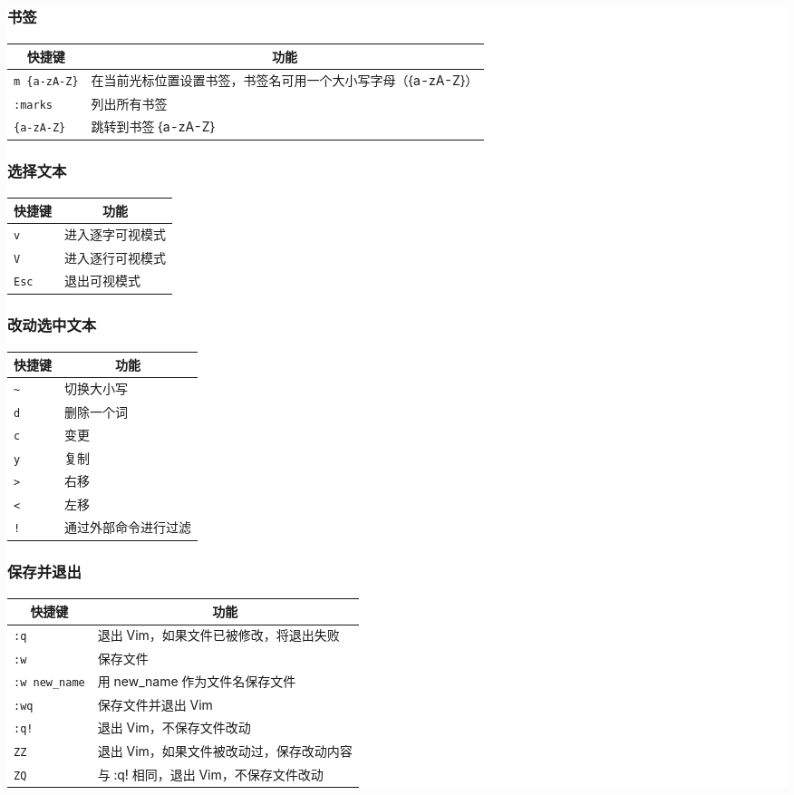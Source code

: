 
### 书签




| 快捷键 | 功能 |
| --- | --- |
| `m {a-zA-Z}` | 在当前光标位置设置书签，书签名可用一个大小写字母（{a-zA-Z}） |
| `:marks` | 列出所有书签 |
| `{a-zA-Z}` | 跳转到书签 {a-zA-Z} |


### 选择文本




| 快捷键 | 功能 |
| --- | --- |
| `v` | 进入逐字可视模式 |
| `V` | 进入逐行可视模式 |
| `Esc` | 退出可视模式 |


### 改动选中文本




| 快捷键 | 功能 |
| --- | --- |
| `~` | 切换大小写 |
| `d` | 删除一个词 |
| `c` | 变更 |
| `y` | 复制 |
| `>` | 右移 |
| `<` | 左移 |
| `!` | 通过外部命令进行过滤 |


### 保存并退出




| 快捷键 | 功能 |
| --- | --- |
| `:q` | 退出 Vim，如果文件已被修改，将退出失败 |
| `:w` | 保存文件 |
| `:w new_name` | 用 new\_name 作为文件名保存文件 |
| `:wq` | 保存文件并退出 Vim |
| `:q!` | 退出 Vim，不保存文件改动 |
| `ZZ` | 退出 Vim，如果文件被改动过，保存改动内容 |
| `ZQ` | 与 :q! 相同，退出 Vim，不保存文件改动 |
